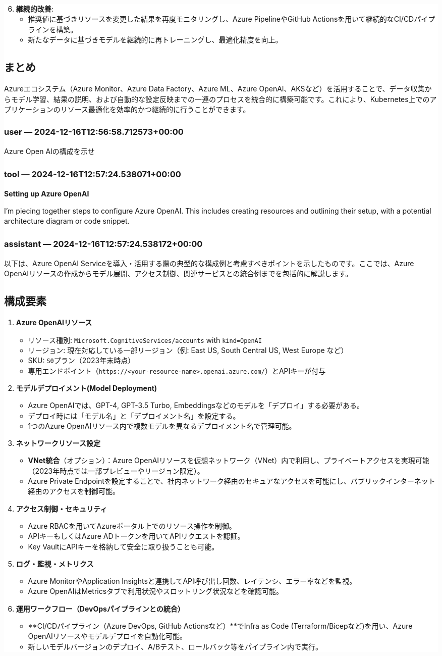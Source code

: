 6. **継続的改善**:  
   - 推奨値に基づきリソースを変更した結果を再度モニタリングし、Azure PipelineやGitHub Actionsを用いて継続的なCI/CDパイプラインを構築。
   - 新たなデータに基づきモデルを継続的に再トレーニングし、最適化精度を向上。

## まとめ
Azureエコシステム（Azure Monitor、Azure Data Factory、Azure ML、Azure OpenAI、AKSなど）を活用することで、データ収集からモデル学習、結果の説明、および自動的な設定反映までの一連のプロセスを統合的に構築可能です。これにより、Kubernetes上でのアプリケーションのリソース最適化を効率的かつ継続的に行うことができます。

### user — 2024-12-16T12:56:58.712573+00:00

Azure Open AIの構成を示せ

### tool — 2024-12-16T12:57:24.538071+00:00

**Setting up Azure OpenAI**

I’m piecing together steps to configure Azure OpenAI. This includes creating resources and outlining their setup, with a potential architecture diagram or code snippet.

### assistant — 2024-12-16T12:57:24.538172+00:00

以下は、Azure OpenAI Serviceを導入・活用する際の典型的な構成例と考慮すべきポイントを示したものです。ここでは、Azure OpenAIリソースの作成からモデル展開、アクセス制御、関連サービスとの統合例までを包括的に解説します。

## 構成要素

1. **Azure OpenAIリソース**  
   - リソース種別: `Microsoft.CognitiveServices/accounts` with `kind=OpenAI`  
   - リージョン: 現在対応している一部リージョン（例: East US, South Central US, West Europe など）
   - SKU: `S0`プラン（2023年末時点）
   - 専用エンドポイント（`https://<your-resource-name>.openai.azure.com/`）とAPIキーが付与

2. **モデルデプロイメント(Model Deployment)**  
   - Azure OpenAIでは、GPT-4, GPT-3.5 Turbo, Embeddingsなどのモデルを「デプロイ」する必要がある。  
   - デプロイ時には「モデル名」と「デプロイメント名」を設定する。  
   - 1つのAzure OpenAIリソース内で複数モデルを異なるデプロイメント名で管理可能。

3. **ネットワークリソース設定**  
   - **VNet統合**（オプション）：Azure OpenAIリソースを仮想ネットワーク（VNet）内で利用し、プライベートアクセスを実現可能（2023年時点では一部プレビューやリージョン限定）。  
   - Azure Private Endpointを設定することで、社内ネットワーク経由のセキュアなアクセスを可能にし、パブリックインターネット経由のアクセスを制御可能。

4. **アクセス制御・セキュリティ**  
   - Azure RBACを用いてAzureポータル上でのリソース操作を制御。  
   - APIキーもしくはAzure ADトークンを用いてAPIリクエストを認証。  
   - Key VaultにAPIキーを格納して安全に取り扱うことも可能。

5. **ログ・監視・メトリクス**  
   - Azure MonitorやApplication Insightsと連携してAPI呼び出し回数、レイテンシ、エラー率などを監視。  
   - Azure OpenAIはMetricsタブで利用状況やスロットリング状況などを確認可能。

6. **運用ワークフロー（DevOpsパイプラインとの統合）**  
   - **CI/CDパイプライン（Azure DevOps, GitHub Actionsなど）**でInfra as Code (Terraform/Bicepなど)を用い、Azure OpenAIリソースやモデルデプロイを自動化可能。  
   - 新しいモデルバージョンのデプロイ、A/Bテスト、ロールバック等をパイプライン内で実行。
